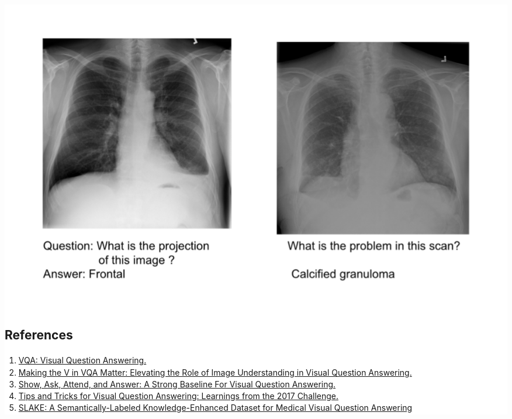   <img src="vqaoutput.png" />
</p>

## References
1. [VQA: Visual Question Answering.](https://openaccess.thecvf.com/content_iccv_2015/papers/Antol_VQA_Visual_Question_ICCV_2015_paper.pdf)
2. [Making the V in VQA Matter: Elevating the Role of Image Understanding in Visual Question Answering.](https://openaccess.thecvf.com/content_cvpr_2017/papers/Goyal_Making_the_v_CVPR_2017_paper.pdf)
3. [Show, Ask, Attend, and Answer: A Strong Baseline For Visual Question Answering.](https://arxiv.org/pdf/1704.03162.pdf)
4. [Tips and Tricks for Visual Question Answering: Learnings from the 2017 Challenge.](https://openaccess.thecvf.com/content_cvpr_2018/papers/Teney_Tips_and_Tricks_CVPR_2018_paper.pdf)
5. [SLAKE: A Semantically-Labeled Knowledge-Enhanced Dataset for Medical Visual Question Answering](https://arxiv.org/abs/2102.09542)

